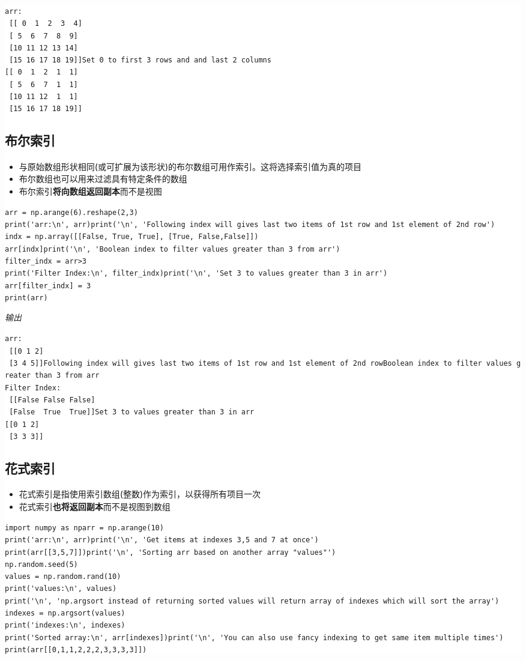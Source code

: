 ```
arr:
 [[ 0  1  2  3  4]
 [ 5  6  7  8  9]
 [10 11 12 13 14]
 [15 16 17 18 19]]Set 0 to first 3 rows and and last 2 columns
[[ 0  1  2  1  1]
 [ 5  6  7  1  1]
 [10 11 12  1  1]
 [15 16 17 18 19]]
```

## 布尔索引

*   与原始数组形状相同(或可扩展为该形状)的布尔数组可用作索引。这将选择索引值为真的项目
*   布尔数组也可以用来过滤具有特定条件的数组
*   布尔索引**将向数组返回副本**而不是视图

```
arr = np.arange(6).reshape(2,3)
print('arr:\n', arr)print('\n', 'Following index will gives last two items of 1st row and 1st element of 2nd row')
indx = np.array([[False, True, True], [True, False,False]])
arr[indx]print('\n', 'Boolean index to filter values greater than 3 from arr')
filter_indx = arr>3
print('Filter Index:\n', filter_indx)print('\n', 'Set 3 to values greater than 3 in arr')
arr[filter_indx] = 3
print(arr)
```

*输出*

```
arr:
 [[0 1 2]
 [3 4 5]]Following index will gives last two items of 1st row and 1st element of 2nd rowBoolean index to filter values greater than 3 from arr
Filter Index:
 [[False False False]
 [False  True  True]]Set 3 to values greater than 3 in arr
[[0 1 2]
 [3 3 3]]
```

## 花式索引

*   花式索引是指使用索引数组(整数)作为索引，以获得所有项目一次
*   花式索引**也将返回副本**而不是视图到数组

```
import numpy as nparr = np.arange(10)
print('arr:\n', arr)print('\n', 'Get items at indexes 3,5 and 7 at once')
print(arr[[3,5,7]])print('\n', 'Sorting arr based on another array "values"')
np.random.seed(5)
values = np.random.rand(10)
print('values:\n', values)
print('\n', 'np.argsort instead of returning sorted values will return array of indexes which will sort the array')
indexes = np.argsort(values) 
print('indexes:\n', indexes)
print('Sorted array:\n', arr[indexes])print('\n', 'You can also use fancy indexing to get same item multiple times')
print(arr[[0,1,1,2,2,2,3,3,3,3]])
```
